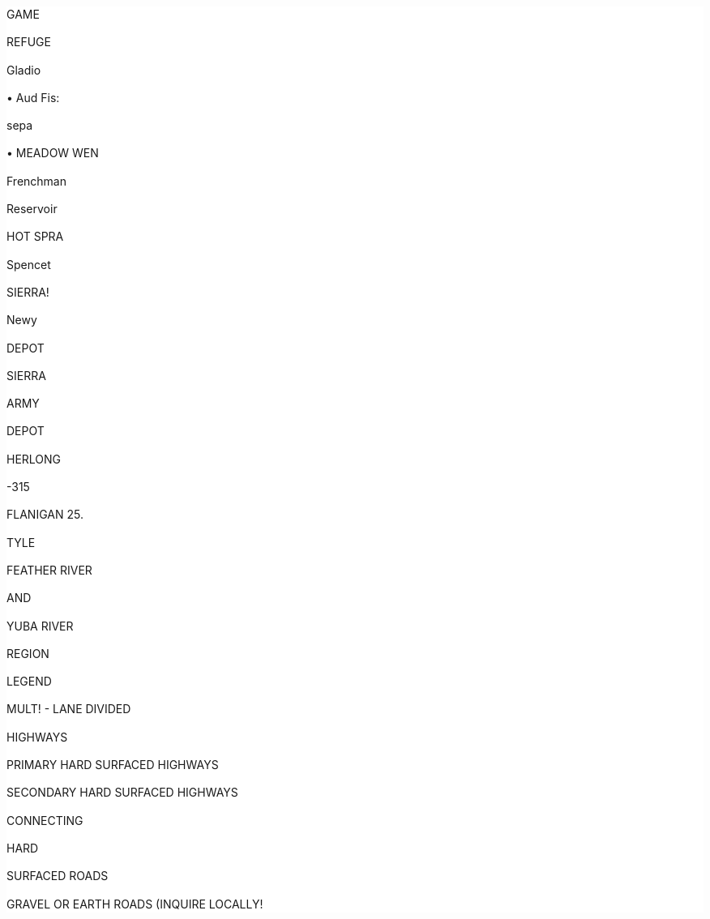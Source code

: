 GAME

REFUGE

Gladio

• Aud Fis:

sepa

• MEADOW WEN

Frenchman

Reservoir

HOT SPRA

Spencet

SIERRA!

Newy

DEPOT

SIERRA

ARMY

DEPOT

HERLONG

-315

FLANIGAN 25.

TYLE

FEATHER RIVER

AND

YUBA RIVER

REGION

LEGEND

MULT! - LANE DIVIDED

HIGHWAYS

PRIMARY HARD SURFACED HIGHWAYS

SECONDARY HARD SURFACED HIGHWAYS

CONNECTING

HARD

SURFACED ROADS

GRAVEL OR EARTH ROADS (INQUIRE LOCALLY!

